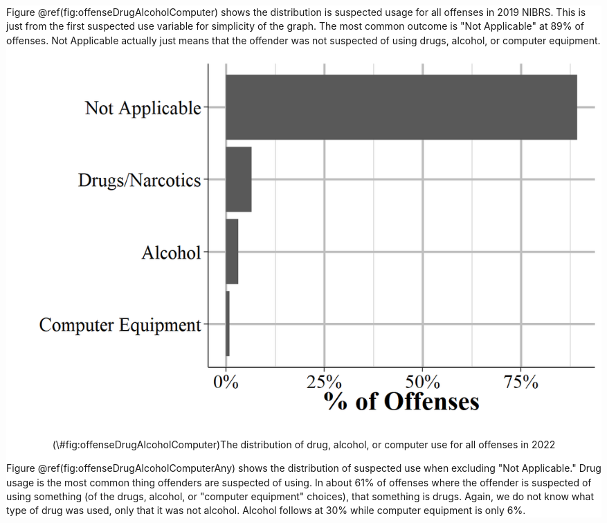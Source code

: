 Figure \@ref(fig:offenseDrugAlcoholComputer) shows the distribution is suspected usage for all offenses in 2019 NIBRS. This is just from the first suspected use variable for simplicity of the graph. The most common outcome is "Not Applicable" at 89% of offenses. Not Applicable actually just means that the offender was not suspected of using drugs, alcohol, or computer equipment. 

<div class="figure" style="text-align: center">
<img src="13_nibrs_offense_files/figure-html/offenseDrugAlcoholComputer-1.png" alt="The distribution of drug, alcohol, or computer use for all offenses in 2022" width="100%" height="100%" />
<p class="caption">(\#fig:offenseDrugAlcoholComputer)The distribution of drug, alcohol, or computer use for all offenses in 2022</p>
</div>

Figure \@ref(fig:offenseDrugAlcoholComputerAny) shows the distribution of suspected use when excluding "Not Applicable." Drug usage is the most common thing offenders are suspected of using. In about 61% of offenses where the offender is suspected of using something (of the drugs, alcohol, or "computer equipment" choices), that something is drugs. Again, we do not know what type of drug was used, only that it was not alcohol. Alcohol follows at 30% while computer equipment is only 6%. 

<div class="figure" style="text-align: center">